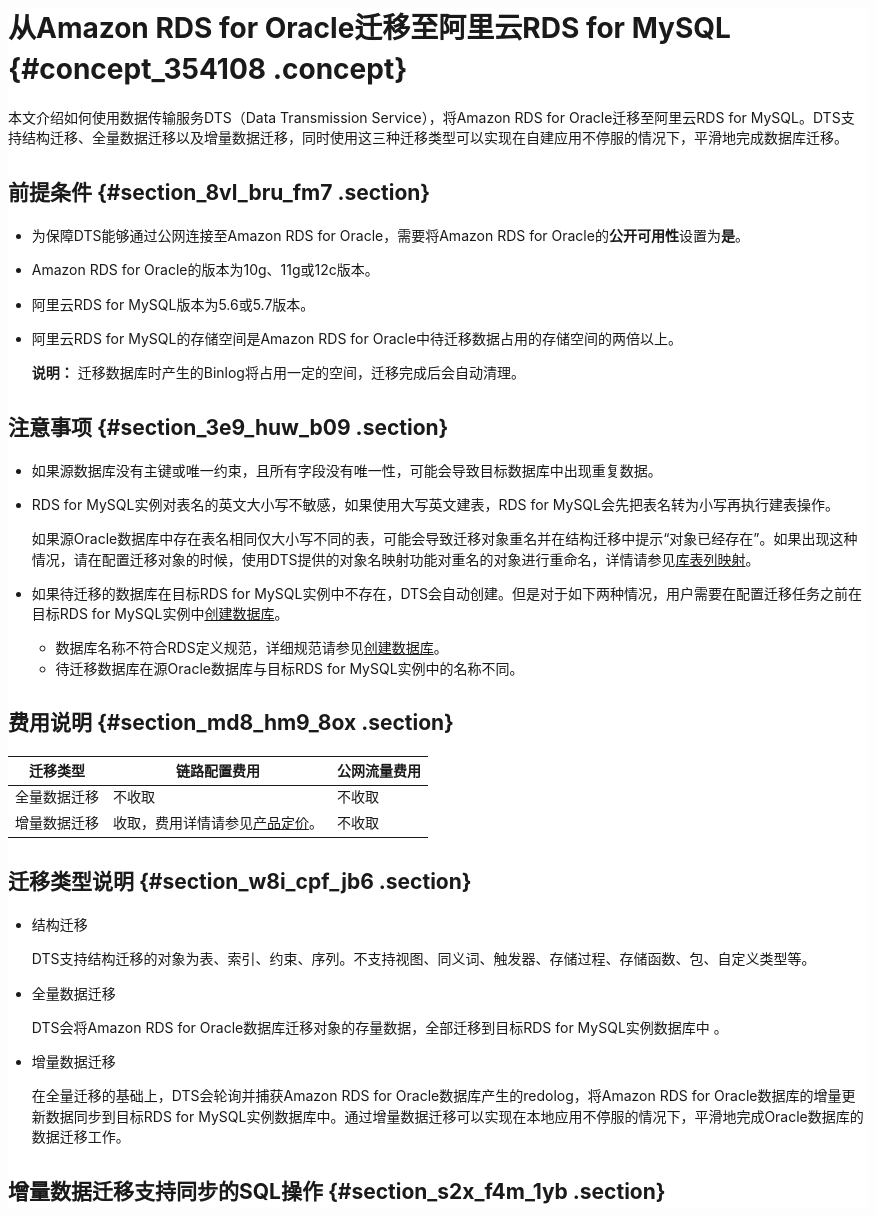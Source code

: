 # 从Amazon RDS for Oracle迁移至阿里云RDS for MySQL {#concept_354108 .concept}

本文介绍如何使用数据传输服务DTS（Data Transmission Service），将Amazon RDS for Oracle迁移至阿里云RDS for MySQL。DTS支持结构迁移、全量数据迁移以及增量数据迁移，同时使用这三种迁移类型可以实现在自建应用不停服的情况下，平滑地完成数据库迁移。

## 前提条件 {#section_8vl_bru_fm7 .section}

-   为保障DTS能够通过公网连接至Amazon RDS for Oracle，需要将Amazon RDS for Oracle的**公开可用性**设置为**是**。
-   Amazon RDS for Oracle的版本为10g、11g或12c版本。
-   阿里云RDS for MySQL版本为5.6或5.7版本。
-   阿里云RDS for MySQL的存储空间是Amazon RDS for Oracle中待迁移数据占用的存储空间的两倍以上。

    **说明：** 迁移数据库时产生的Binlog将占用一定的空间，迁移完成后会自动清理。


## 注意事项 {#section_3e9_huw_b09 .section}

-   如果源数据库没有主键或唯一约束，且所有字段没有唯一性，可能会导致目标数据库中出现重复数据。
-   RDS for MySQL实例对表名的英文大小写不敏感，如果使用大写英文建表，RDS for MySQL会先把表名转为小写再执行建表操作。

    如果源Oracle数据库中存在表名相同仅大小写不同的表，可能会导致迁移对象重名并在结构迁移中提示“对象已经存在”。如果出现这种情况，请在配置迁移对象的时候，使用DTS提供的对象名映射功能对重名的对象进行重命名，详情请参见[库表列映射](https://www.alibabacloud.com/help/zh/doc-detail/26628.htm)。

-   如果待迁移的数据库在目标RDS for MySQL实例中不存在，DTS会自动创建。但是对于如下两种情况，用户需要在配置迁移任务之前在目标RDS for MySQL实例中[创建数据库](https://www.alibabacloud.com/help/zh/doc-detail/87038.htm)。
    -   数据库名称不符合RDS定义规范，详细规范请参见[创建数据库](https://www.alibabacloud.com/help/zh/doc-detail/87038.htm)。
    -   待迁移数据库在源Oracle数据库与目标RDS for MySQL实例中的名称不同。

## 费用说明 {#section_md8_hm9_8ox .section}

|迁移类型|链路配置费用|公网流量费用|
|----|------|------|
|全量数据迁移|不收取|不收取|
|增量数据迁移|收取，费用详情请参见[产品定价](../../../../intl.zh-CN/产品定价/产品定价.md#)。|不收取|

## 迁移类型说明 {#section_w8i_cpf_jb6 .section}

-   结构迁移

    DTS支持结构迁移的对象为表、索引、约束、序列。不支持视图、同义词、触发器、存储过程、存储函数、包、自定义类型等。

-   全量数据迁移

    DTS会将Amazon RDS for Oracle数据库迁移对象的存量数据，全部迁移到目标RDS for MySQL实例数据库中 。

-   增量数据迁移

    在全量迁移的基础上，DTS会轮询并捕获Amazon RDS for Oracle数据库产生的redolog，将Amazon RDS for Oracle数据库的增量更新数据同步到目标RDS for MySQL实例数据库中。通过增量数据迁移可以实现在本地应用不停服的情况下，平滑地完成Oracle数据库的数据迁移工作。


## 增量数据迁移支持同步的SQL操作 {#section_s2x_f4m_1yb .section}
